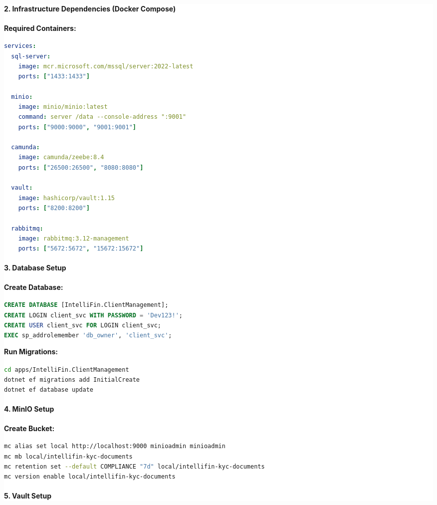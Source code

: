 #### 2. Infrastructure Dependencies (Docker Compose)

**Required Containers:**
```yaml
services:
  sql-server:
    image: mcr.microsoft.com/mssql/server:2022-latest
    ports: ["1433:1433"]
  
  minio:
    image: minio/minio:latest
    command: server /data --console-address ":9001"
    ports: ["9000:9000", "9001:9001"]
  
  camunda:
    image: camunda/zeebe:8.4
    ports: ["26500:26500", "8080:8080"]
  
  vault:
    image: hashicorp/vault:1.15
    ports: ["8200:8200"]
  
  rabbitmq:
    image: rabbitmq:3.12-management
    ports: ["5672:5672", "15672:15672"]
```

#### 3. Database Setup

**Create Database:**
```sql
CREATE DATABASE [IntelliFin.ClientManagement];
CREATE LOGIN client_svc WITH PASSWORD = 'Dev123!';
CREATE USER client_svc FOR LOGIN client_svc;
EXEC sp_addrolemember 'db_owner', 'client_svc';
```

**Run Migrations:**
```bash
cd apps/IntelliFin.ClientManagement
dotnet ef migrations add InitialCreate
dotnet ef database update
```

#### 4. MinIO Setup

**Create Bucket:**
```bash
mc alias set local http://localhost:9000 minioadmin minioadmin
mc mb local/intellifin-kyc-documents
mc retention set --default COMPLIANCE "7d" local/intellifin-kyc-documents
mc version enable local/intellifin-kyc-documents
```

#### 5. Vault Setup
